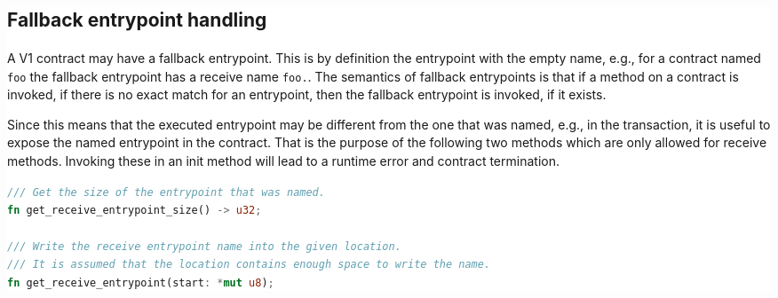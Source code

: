## Fallback entrypoint handling

A V1 contract may have a fallback entrypoint. This is by definition the
entrypoint with the empty name, e.g., for a contract named `foo` the fallback
entrypoint has a receive name `foo.`. The semantics of fallback entrypoints is
that if a method on a contract is invoked, if there is no exact match for an
entrypoint, then the fallback entrypoint is invoked, if it exists.

Since this means that the executed entrypoint may be different from the one that
was named, e.g., in the transaction, it is useful to expose the named entrypoint
in the contract. That is the purpose of the following two methods which are only
allowed for receive methods. Invoking these in an init method will lead to a
runtime error and contract termination.

```rust
/// Get the size of the entrypoint that was named.
fn get_receive_entrypoint_size() -> u32;

/// Write the receive entrypoint name into the given location.
/// It is assumed that the location contains enough space to write the name.
fn get_receive_entrypoint(start: *mut u8);
```
